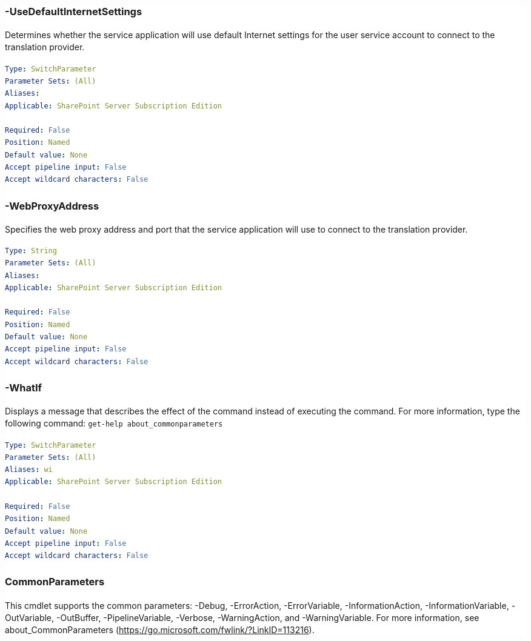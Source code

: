 ### -UseDefaultInternetSettings
Determines whether the service application will use default Internet settings for the user service account to connect to the translation provider.

```yaml
Type: SwitchParameter
Parameter Sets: (All)
Aliases: 
Applicable: SharePoint Server Subscription Edition

Required: False
Position: Named
Default value: None
Accept pipeline input: False
Accept wildcard characters: False
```

### -WebProxyAddress
Specifies the web proxy address and port that the service application will use to connect to the translation provider.

```yaml
Type: String
Parameter Sets: (All)
Aliases: 
Applicable: SharePoint Server Subscription Edition

Required: False
Position: Named
Default value: None
Accept pipeline input: False
Accept wildcard characters: False
```

### -WhatIf
Displays a message that describes the effect of the command instead of executing the command.
For more information, type the following command: `get-help about_commonparameters`

```yaml
Type: SwitchParameter
Parameter Sets: (All)
Aliases: wi
Applicable: SharePoint Server Subscription Edition

Required: False
Position: Named
Default value: None
Accept pipeline input: False
Accept wildcard characters: False
```

### CommonParameters
This cmdlet supports the common parameters: -Debug, -ErrorAction, -ErrorVariable, -InformationAction, -InformationVariable, -OutVariable, -OutBuffer, -PipelineVariable, -Verbose, -WarningAction, and -WarningVariable. For more information, see about_CommonParameters (https://go.microsoft.com/fwlink/?LinkID=113216).
